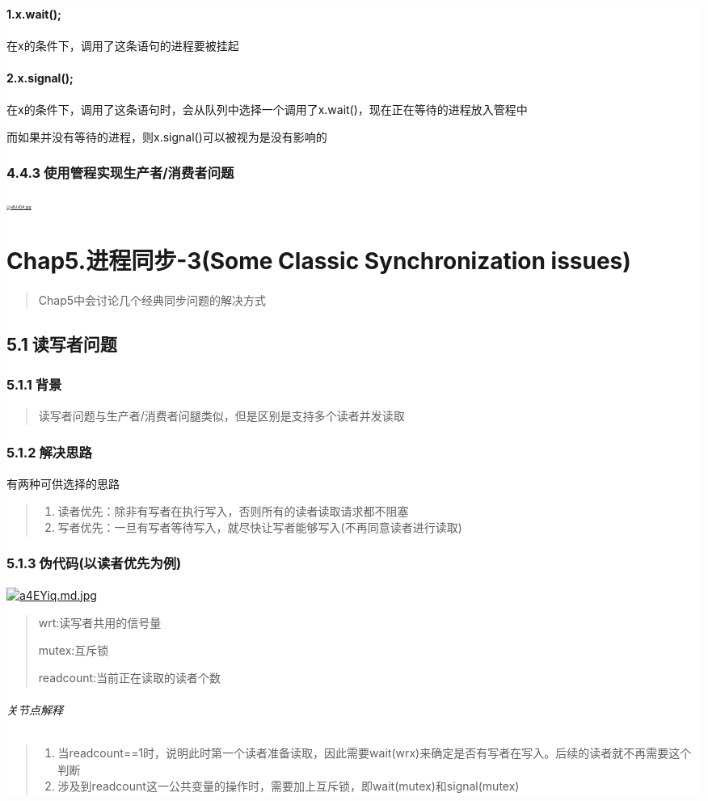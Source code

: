 #### 1.x.wait();

在x的条件下，调用了这条语句的进程要被挂起

#### 2.x.signal();

在x的条件下，调用了这条语句时，会从队列中选择一个调用了x.wait()，现在正在等待的进程放入管程中

而如果并没有等待的进程，则x.signal()可以被视为是没有影响的



### 4.4.3 使用管程实现生产者/消费者问题

[<img src="https://s1.ax1x.com/2020/08/04/aBJvDA.jpg" alt="aBJvDA.jpg" style="zoom: 33%;" />](https://imgchr.com/i/aBJvDA)



# Chap5.进程同步-3(Some Classic Synchronization issues)

> Chap5中会讨论几个经典同步问题的解决方式



## 5.1 读写者问题

### 5.1.1 背景

> 读写者问题与生产者/消费者问腿类似，但是区别是支持多个读者并发读取



### 5.1.2 解决思路

有两种可供选择的思路

> 1. 读者优先：除非有写者在执行写入，否则所有的读者读取请求都不阻塞
> 2. 写者优先：一旦有写者等待写入，就尽快让写者能够写入(不再同意读者进行读取)



### 5.1.3 伪代码(以读者优先为例)

[![a4EYiq.md.jpg](https://s1.ax1x.com/2020/08/08/a4EYiq.md.jpg)](https://imgchr.com/i/a4EYiq)



> wrt:读写者共用的信号量
>
> mutex:互斥锁
>
> readcount:当前正在读取的读者个数



###### 关节点解释

> 1. 当readcount==1时，说明此时第一个读者准备读取，因此需要wait(wrx)来确定是否有写者在写入。后续的读者就不再需要这个判断
> 2. 涉及到readcount这一公共变量的操作时，需要加上互斥锁，即wait(mutex)和signal(mutex)
